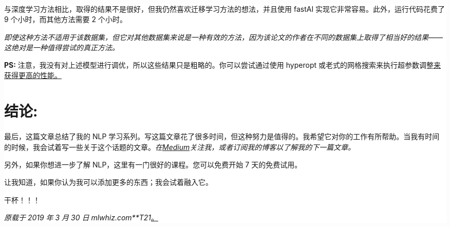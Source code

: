 与深度学习方法相比，取得的结果不是很好，但我仍然喜欢迁移学习方法的想法，并且使用 fastAI 实现它非常容易。此外，运行代码花费了 9 个小时，而其他方法需要 2 个小时。

*即使这种方法不适用于该数据集，但它对其他数据集来说是一种有效的方法，因为该论文的作者在不同的数据集上取得了相当好的结果——这绝对是一种值得尝试的真正方法。*

**PS:** 注意，我没有对上述模型进行调优，所以这些结果只是粗略的。你可以尝试通过使用 hyperopt 或老式的网格搜索来执行超参数调整[来获得更高的性能。](https://mlwhiz.com/blog/2017/12/28/hyperopt_tuning_ml_model/)

# 结论:

最后，这篇文章总结了我的 NLP 学习系列。写这篇文章花了很多时间，但这种努力是值得的。我希望它对你的工作有所帮助。当我有时间的时候，我会试着写一些关于这个话题的文章。*在*[*Medium*](https://medium.com/@rahul_agarwal)*关注我，或者订阅我的博客以了解我的下一篇文章。*

另外，如果你想进一步了解 NLP，这里有一门很好的课程。您可以免费开始 7 天的免费试用。

让我知道，如果你认为我可以添加更多的东西；我会试着融入它。

干杯！！！

*原载于 2019 年 3 月 30 日 mlwhiz.com**T21*[。](https://mlwhiz.com/blog/2019/03/30/transfer_learning_text_classification/)